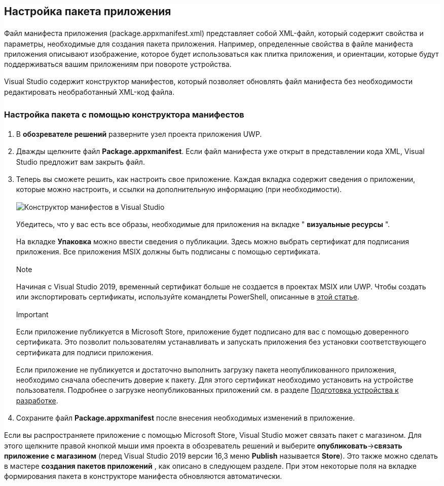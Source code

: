 ## <a name="configure-an-app-package"></a>Настройка пакета приложения

Файл манифеста приложения (package.appxmanifest.xml) представляет собой XML-файл, который содержит свойства и параметры, необходимые для создания пакета приложения. Например, определенные свойства в файле манифеста приложения описывают изображение, которое будет использоваться как плитка приложения, и ориентации, которые будут поддерживаться вашим приложениям при повороте устройства.

Visual Studio содержит конструктор манифестов, который позволяет обновлять файл манифеста без необходимости редактировать необработанный XML-код файла.

### <a name="configure-a-package-with-the-manifest-designer"></a>Настройка пакета с помощью конструктора манифестов

1. В **обозревателе решений** разверните узел проекта приложения UWP.

2. Дважды щелкните файл **Package.appxmanifest**. Если файл манифеста уже открыт в представлении кода XML, Visual Studio предложит вам закрыть файл.

3. Теперь вы сможете решить, как настроить свое приложение. Каждая вкладка содержит сведения о приложении, которые можно настроить, и ссылки на дополнительную информацию (при необходимости).


    ![Конструктор манифестов в Visual Studio](images/packaging-screen1.jpg)

    Убедитесь, что у вас есть все образы, необходимые для приложения на вкладке " **визуальные ресурсы** ".

    На вкладке **Упаковка** можно ввести сведения о публикации. Здесь можно выбрать сертификат для подписания приложения. Все приложения MSIX должны быть подписаны с помощью сертификата.

    > [!NOTE]
    > Начиная с Visual Studio 2019, временный сертификат больше не создается в проектах MSIX или UWP. Чтобы создать или экспортировать сертификаты, используйте командлеты PowerShell, описанные в [этой статье](create-certificate-package-signing.md).

    > [!IMPORTANT]
    > Если приложение публикуется в Microsoft Store, приложение будет подписано для вас с помощью доверенного сертификата. Это позволит пользователям устанавливать и запускать приложения без установки соответствующего сертификата для подписи приложения.

    Если приложение не публикуется и достаточно выполнить загрузку пакета неопубликованного приложения, необходимо сначала обеспечить доверие к пакету. Для этого сертификат необходимо установить на устройстве пользователя. Подробнее о загрузке неопубликованных приложений см. в разделе [Подготовка устройства к разработке](https://docs.microsoft.com/windows/uwp/get-started/enable-your-device-for-development).

4. Сохраните файл **Package.appxmanifest** после внесения необходимых изменений в приложение.

Если вы распространяете приложение с помощью Microsoft Store, Visual Studio может связать пакет с магазином. Для этого щелкните правой кнопкой мыши имя проекта в обозреватель решений и выберите **опубликовать**->**связать приложение с магазином** (перед Visual Studio 2019 версии 16,3 меню **Publish** называется **Store**). Это также можно сделать в мастере **создания пакетов приложений** , как описано в следующем разделе. При этом некоторые поля на вкладке формирования пакета в конструкторе манифеста обновляются автоматически.
